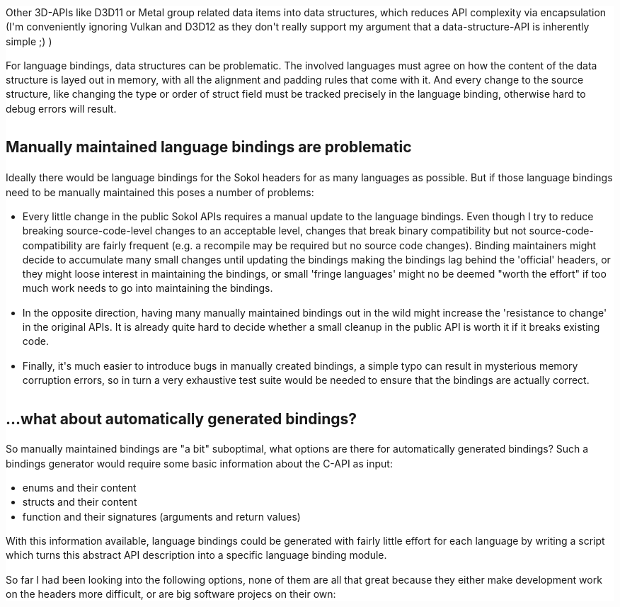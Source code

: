 Other 3D-APIs like D3D11 or Metal group related data items into data structures,
which reduces API complexity via encapsulation (I'm conveniently ignoring Vulkan
and D3D12 as they don't really support my argument that a data-structure-API
is inherently simple ;) )

For language bindings, data structures can be problematic. The involved
languages must agree on how the content of the data structure is layed out
in memory, with all the alignment and padding rules that come with it. And
every change to the source structure, like changing the type or order of
struct field must be tracked precisely in the language binding, otherwise
hard to debug errors will result.

## Manually maintained language bindings are problematic

Ideally there would be language bindings for the Sokol headers for as many
languages as possible. But if those language bindings need to be manually
maintained this poses a number of problems:

- Every little change in the public Sokol APIs requires a manual update to
the language bindings. Even though I try to reduce breaking source-code-level
changes to an acceptable level, changes that break binary compatibility but
not source-code-compatibility are fairly frequent (e.g. a recompile may be
required but no source code changes). Binding maintainers might decide to
accumulate many small changes until updating the bindings making the bindings
lag behind the 'official' headers, or they might loose interest in
maintaining the bindings, or small 'fringe languages' might no be deemed
"worth the effort" if too much work needs to go into maintaining the
bindings.

- In the opposite direction, having many manually maintained bindings out in the
wild might increase the 'resistance to change' in the original APIs. It is already
quite hard to decide whether a small cleanup in the public API is worth it
if it breaks existing code.

- Finally, it's much easier to introduce bugs in manually created bindings,
a simple typo can result in mysterious memory corruption errors, so in turn
a very exhaustive test suite would be needed to ensure that the bindings
are actually correct.

## ...what about automatically generated bindings?

So manually maintained bindings are "a bit" suboptimal, what options are
there for automatically generated bindings? Such a bindings generator
would require some basic information about the C-API as input:

- enums and their content
- structs and their content
- function and their signatures (arguments and return values)

With this information available, language bindings could be generated with
fairly little effort for each language by writing a script which turns
this abstract API description into a specific language binding module.

So far I had been looking into the following options, none of them are
all that great because they either make development work on the headers
more difficult, or are big software projecs on their own:
